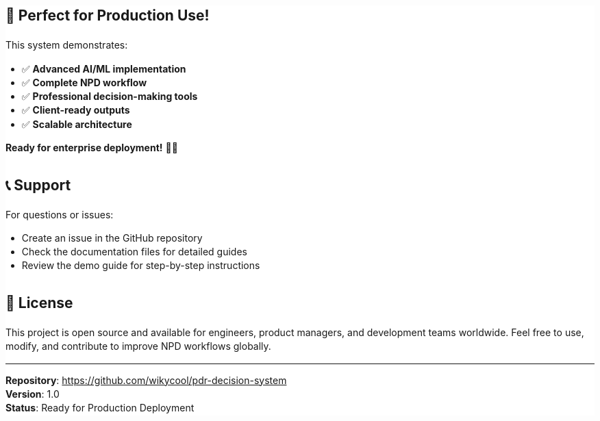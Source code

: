## 🎉 **Perfect for Production Use!**

This system demonstrates:
- ✅ **Advanced AI/ML implementation**
- ✅ **Complete NPD workflow**
- ✅ **Professional decision-making tools**
- ✅ **Client-ready outputs**
- ✅ **Scalable architecture**

**Ready for enterprise deployment!** 🚀✨

## 📞 **Support**

For questions or issues:
- Create an issue in the GitHub repository
- Check the documentation files for detailed guides
- Review the demo guide for step-by-step instructions

## 📄 **License**

This project is open source and available for engineers, product managers, and development teams worldwide. Feel free to use, modify, and contribute to improve NPD workflows globally.

---

**Repository**: https://github.com/wikycool/pdr-decision-system  
**Version**: 1.0  
**Status**: Ready for Production Deployment
